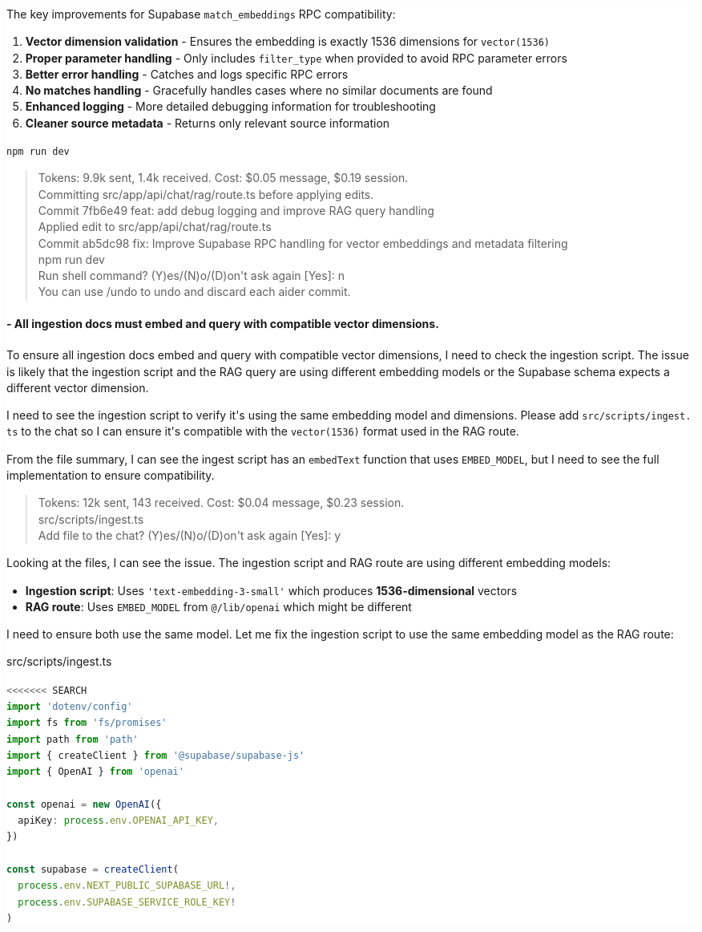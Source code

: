 The key improvements for Supabase `match_embeddings` RPC compatibility:

1. **Vector dimension validation** - Ensures the embedding is exactly 1536 dimensions for `vector(1536)`
2. **Proper parameter handling** - Only includes `filter_type` when provided to avoid RPC parameter errors
3. **Better error handling** - Catches and logs specific RPC errors
4. **No matches handling** - Gracefully handles cases where no similar documents are found
5. **Enhanced logging** - More detailed debugging information for troubleshooting
6. **Cleaner source metadata** - Returns only relevant source information

```bash
npm run dev
```

> Tokens: 9.9k sent, 1.4k received. Cost: $0.05 message, $0.19 session.  
> Committing src/app/api/chat/rag/route.ts before applying edits.  
> Commit 7fb6e49 feat: add debug logging and improve RAG query handling  
> Applied edit to src/app/api/chat/rag/route.ts  
> Commit ab5dc98 fix: Improve Supabase RPC handling for vector embeddings and metadata filtering  
> npm run dev  
> Run shell command? (Y)es/(N)o/(D)on't ask again [Yes]: n  
> You can use /undo to undo and discard each aider commit.  

#### - All ingestion docs must embed and query with compatible vector dimensions.  

To ensure all ingestion docs embed and query with compatible vector dimensions, I need to check the ingestion script. The issue is likely that the ingestion script and the RAG query are using different embedding models or the Supabase schema expects a different vector dimension.

I need to see the ingestion script to verify it's using the same embedding model and dimensions. Please add `src/scripts/ingest.ts` to the chat so I can ensure it's compatible with the `vector(1536)` format used in the RAG route.

From the file summary, I can see the ingest script has an `embedText` function that uses `EMBED_MODEL`, but I need to see the full implementation to ensure compatibility.

> Tokens: 12k sent, 143 received. Cost: $0.04 message, $0.23 session.  
> src/scripts/ingest.ts  
> Add file to the chat? (Y)es/(N)o/(D)on't ask again [Yes]: y  

Looking at the files, I can see the issue. The ingestion script and RAG route are using different embedding models:

- **Ingestion script**: Uses `'text-embedding-3-small'` which produces **1536-dimensional** vectors
- **RAG route**: Uses `EMBED_MODEL` from `@/lib/openai` which might be different

I need to ensure both use the same model. Let me fix the ingestion script to use the same embedding model as the RAG route:

src/scripts/ingest.ts
```typescript
<<<<<<< SEARCH
import 'dotenv/config'
import fs from 'fs/promises'
import path from 'path'
import { createClient } from '@supabase/supabase-js'
import { OpenAI } from 'openai'

const openai = new OpenAI({
  apiKey: process.env.OPENAI_API_KEY,
})

const supabase = createClient(
  process.env.NEXT_PUBLIC_SUPABASE_URL!,
  process.env.SUPABASE_SERVICE_ROLE_KEY!
)

```
